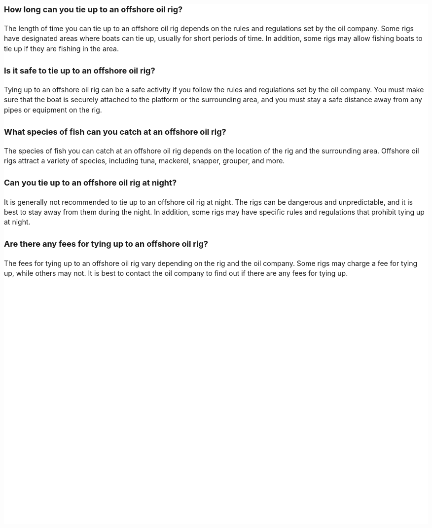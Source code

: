 <h3>How long can you tie up to an offshore oil rig?</h3>
<p>The length of time you can tie up to an offshore oil rig depends on the rules and regulations set by the oil company. Some rigs have designated areas where boats can tie up, usually for short periods of time. In addition, some rigs may allow fishing boats to tie up if they are fishing in the area.</p>

<h3>Is it safe to tie up to an offshore oil rig?</h3>
<p>Tying up to an offshore oil rig can be a safe activity if you follow the rules and regulations set by the oil company. You must make sure that the boat is securely attached to the platform or the surrounding area, and you must stay a safe distance away from any pipes or equipment on the rig.</p>

<h3>What species of fish can you catch at an offshore oil rig?</h3>
<p>The species of fish you can catch at an offshore oil rig depends on the location of the rig and the surrounding area. Offshore oil rigs attract a variety of species, including tuna, mackerel, snapper, grouper, and more.</p>

<h3>Can you tie up to an offshore oil rig at night?</h3>
<p>It is generally not recommended to tie up to an offshore oil rig at night. The rigs can be dangerous and unpredictable, and it is best to stay away from them during the night. In addition, some rigs may have specific rules and regulations that prohibit tying up at night.</p>

<h3>Are there any fees for tying up to an offshore oil rig?</h3>
<p>The fees for tying up to an offshore oil rig vary depending on the rig and the oil company. Some rigs may charge a fee for tying up, while others may not. It is best to contact the oil company to find out if there are any fees for tying up.</p>

<div style="position: relative; padding-bottom: 56.25%; overflow: hidden"><iframe src="https://www.youtube.com/embed/z71U7oPjGaM" frameborder="0" allow="accelerometer; autoplay; clipboard-write; encrypted-media; gyroscope; picture-in-picture; web-share" allowfullscreen style="position: absolute; top: 0; left: 0; width: 100%; height: 100%;"></iframe>
</div>